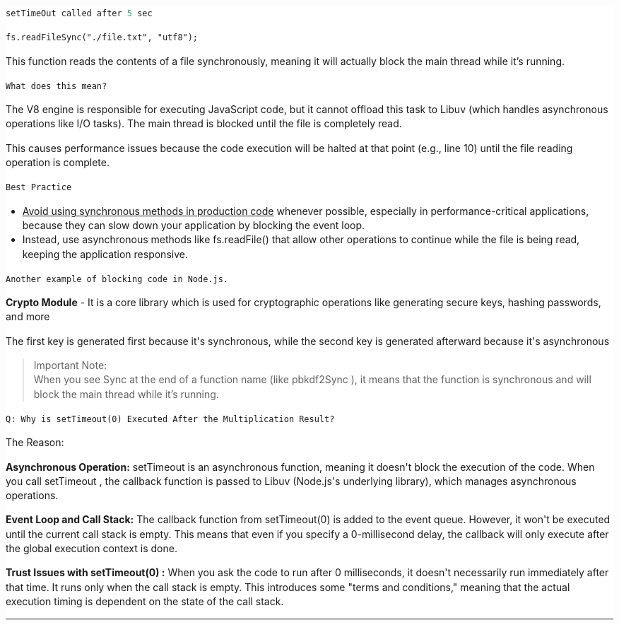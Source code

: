 ```javascript
setTimeOut called after 5 sec

```

`fs.readFileSync("./file.txt", "utf8");`

This function reads the contents of a file synchronously, meaning it will actually block the main thread while it’s running.

`What does this mean?`

The V8 engine is responsible for executing JavaScript code, but it cannot offload this task to Libuv (which handles asynchronous operations like I/O tasks). The main thread is blocked until the file is completely read.

This causes performance issues because the code execution will be halted at that point (e.g., line 10) until the file reading operation is complete.

`Best Practice`

- <ins>Avoid using synchronous methods in production code</ins> whenever possible, especially in performance-critical applications, because they can slow down your application by blocking the event loop.
- Instead, use asynchronous methods like fs.readFile() that allow other operations to continue while the file is being read, keeping the application responsive.

`Another example of blocking code in Node.js.`

**Crypto Module** - It is a core library which is used for cryptographic operations like generating secure keys, hashing passwords, and more

The first key is generated first because it's synchronous, while the second key is generated afterward because it's asynchronous

> Important Note: <br/>
> When you see Sync at the end of a function name (like pbkdf2Sync ), it means
> that the function is synchronous and will block the main thread while it’s running.

`Q: Why is setTimeout(0) Executed After the Multiplication Result?`

The Reason:

**Asynchronous Operation:** setTimeout is an asynchronous function, meaning it doesn't block the execution of the code. When you call setTimeout , the callback function is passed to Libuv (Node.js's underlying library), which manages asynchronous operations.

**Event Loop and Call Stack:** The callback function from setTimeout(0) is added to the event queue. However, it won't be executed until the current call stack is empty. This means that even if you specify a 0-millisecond delay, the callback will only execute after the global execution context is done.

**Trust Issues with setTimeout(0) :** When you ask the code to run after 0 milliseconds, it doesn't necessarily run immediately after that time. It runs only when the call stack is empty. This introduces some "terms and conditions," meaning that the actual execution timing is dependent on the state of the call stack.

---

